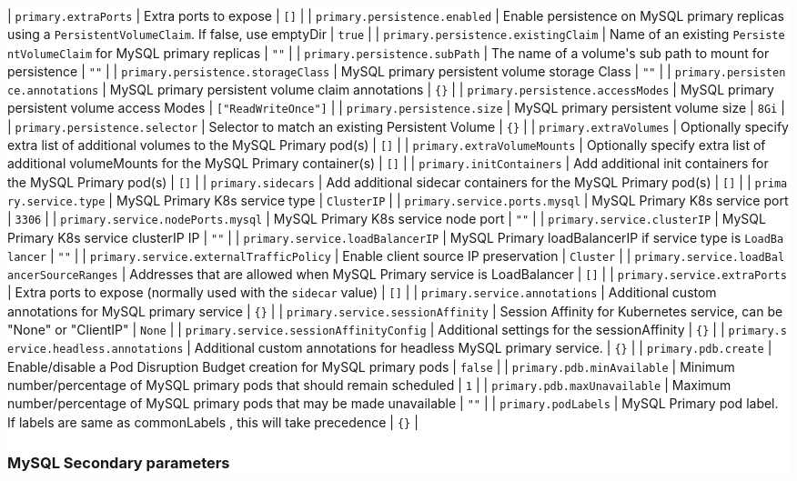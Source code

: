 | `primary.extraPorts`                                        | Extra ports to expose                                                                                           | `[]`                |
| `primary.persistence.enabled`                               | Enable persistence on MySQL primary replicas using a `PersistentVolumeClaim`. If false, use emptyDir            | `true`              |
| `primary.persistence.existingClaim`                         | Name of an existing `PersistentVolumeClaim` for MySQL primary replicas                                          | `""`                |
| `primary.persistence.subPath`                               | The name of a volume's sub path to mount for persistence                                                        | `""`                |
| `primary.persistence.storageClass`                          | MySQL primary persistent volume storage Class                                                                   | `""`                |
| `primary.persistence.annotations`                           | MySQL primary persistent volume claim annotations                                                               | `{}`                |
| `primary.persistence.accessModes`                           | MySQL primary persistent volume access Modes                                                                    | `["ReadWriteOnce"]` |
| `primary.persistence.size`                                  | MySQL primary persistent volume size                                                                            | `8Gi`               |
| `primary.persistence.selector`                              | Selector to match an existing Persistent Volume                                                                 | `{}`                |
| `primary.extraVolumes`                                      | Optionally specify extra list of additional volumes to the MySQL Primary pod(s)                                 | `[]`                |
| `primary.extraVolumeMounts`                                 | Optionally specify extra list of additional volumeMounts for the MySQL Primary container(s)                     | `[]`                |
| `primary.initContainers`                                    | Add additional init containers for the MySQL Primary pod(s)                                                     | `[]`                |
| `primary.sidecars`                                          | Add additional sidecar containers for the MySQL Primary pod(s)                                                  | `[]`                |
| `primary.service.type`                                      | MySQL Primary K8s service type                                                                                  | `ClusterIP`         |
| `primary.service.ports.mysql`                               | MySQL Primary K8s service port                                                                                  | `3306`              |
| `primary.service.nodePorts.mysql`                           | MySQL Primary K8s service node port                                                                             | `""`                |
| `primary.service.clusterIP`                                 | MySQL Primary K8s service clusterIP IP                                                                          | `""`                |
| `primary.service.loadBalancerIP`                            | MySQL Primary loadBalancerIP if service type is `LoadBalancer`                                                  | `""`                |
| `primary.service.externalTrafficPolicy`                     | Enable client source IP preservation                                                                            | `Cluster`           |
| `primary.service.loadBalancerSourceRanges`                  | Addresses that are allowed when MySQL Primary service is LoadBalancer                                           | `[]`                |
| `primary.service.extraPorts`                                | Extra ports to expose (normally used with the `sidecar` value)                                                  | `[]`                |
| `primary.service.annotations`                               | Additional custom annotations for MySQL primary service                                                         | `{}`                |
| `primary.service.sessionAffinity`                           | Session Affinity for Kubernetes service, can be "None" or "ClientIP"                                            | `None`              |
| `primary.service.sessionAffinityConfig`                     | Additional settings for the sessionAffinity                                                                     | `{}`                |
| `primary.service.headless.annotations`                      | Additional custom annotations for headless MySQL primary service.                                               | `{}`                |
| `primary.pdb.create`                                        | Enable/disable a Pod Disruption Budget creation for MySQL primary pods                                          | `false`             |
| `primary.pdb.minAvailable`                                  | Minimum number/percentage of MySQL primary pods that should remain scheduled                                    | `1`                 |
| `primary.pdb.maxUnavailable`                                | Maximum number/percentage of MySQL primary pods that may be made unavailable                                    | `""`                |
| `primary.podLabels`                                         | MySQL Primary pod label. If labels are same as commonLabels , this will take precedence                         | `{}`                |

### MySQL Secondary parameters
